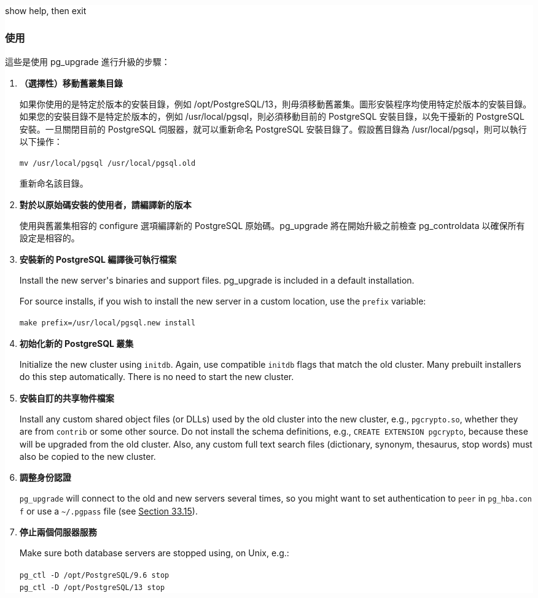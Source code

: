 show help, then exit

### 使用

這些是使用 pg\_upgrade 進行升級的步驟：

1. **（選擇性）移動舊叢集目錄**

   如果你使用的是特定於版本的安裝目錄，例如 /opt/PostgreSQL/13，則毋須移動舊叢集。圖形安裝程序均使用特定於版本的安裝目錄。如果您的安裝目錄不是特定於版本的，例如 /usr/local/pgsql，則必須移動目前的 PostgreSQL 安裝目錄，以免干擾新的 PostgreSQL 安裝。一旦關閉目前的 PostgreSQL 伺服器，就可以重新命名 PostgreSQL 安裝目錄了。假設舊目錄為 /usr/local/pgsql，則可以執行以下操作：

   ```text
   mv /usr/local/pgsql /usr/local/pgsql.old
   ```

   重新命名該目錄。

2. **對於以原始碼安裝的使用者，請編譯新的版本**

   使用與舊叢集相容的 configure 選項編譯新的 PostgreSQL 原始碼。pg\_upgrade 將在開始升級之前檢查 pg\_controldata 以確保所有設定是相容的。

3. **安裝新的 PostgreSQL 編譯後可執行檔案**

   Install the new server's binaries and support files. pg\_upgrade is included in a default installation.

   For source installs, if you wish to install the new server in a custom location, use the `prefix` variable:

   ```text
   make prefix=/usr/local/pgsql.new install
   ```

4. **初始化新的 PostgreSQL 叢集**

   Initialize the new cluster using `initdb`. Again, use compatible `initdb` flags that match the old cluster. Many prebuilt installers do this step automatically. There is no need to start the new cluster.

5. **安裝自訂的共享物件檔案**

   Install any custom shared object files \(or DLLs\) used by the old cluster into the new cluster, e.g., `pgcrypto.so`, whether they are from `contrib` or some other source. Do not install the schema definitions, e.g., `CREATE EXTENSION pgcrypto`, because these will be upgraded from the old cluster. Also, any custom full text search files \(dictionary, synonym, thesaurus, stop words\) must also be copied to the new cluster.

6. **調整身份認證**

   `pg_upgrade` will connect to the old and new servers several times, so you might want to set authentication to `peer` in `pg_hba.conf` or use a `~/.pgpass` file \(see [Section 33.15](https://www.postgresql.org/docs/13/libpq-pgpass.html)\).

7. **停止兩個伺服器服務**

   Make sure both database servers are stopped using, on Unix, e.g.:

   ```text
   pg_ctl -D /opt/PostgreSQL/9.6 stop
   pg_ctl -D /opt/PostgreSQL/13 stop
   ```
